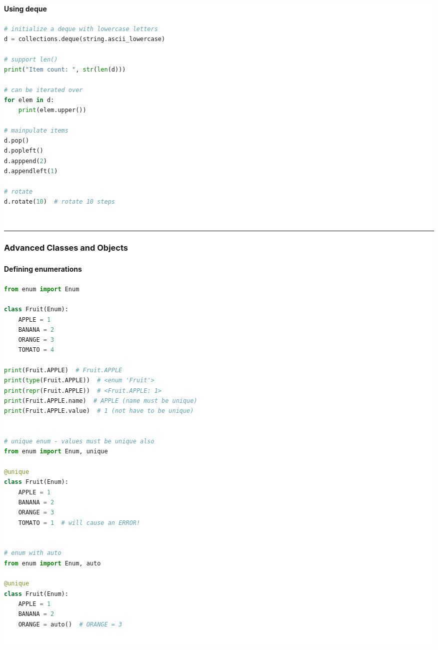 
#### Using deque
```python
# initialize a deque with lowercase letters
d = collections.deque(string.ascii_lowercase)

# support len()
print("Item count: ", str(len(d)))

# can be iterated over
for elem in d:
    print(elem.upper())

# mainpulate items
d.pop()
d.popleft()
d.apppend(2)
d.appendleft(1)
    
# rotate
d.rotate(10)  # rotate 10 steps
```
&nbsp;
___
### Advanced Classes and Objects

#### Defining enumerations
```python
from enum import Enum

class Fruit(Enum):
    APPLE = 1
    BANANA = 2
    ORANGE = 3
    TOMATO = 4

print(Fruit.APPLE)  # Fruit.APPLE
print(type(Fruit.APPLE))  # <enum 'Fruit'>
print(repr(Fruit.APPLE))  # <Fruit.APPLE: 1>
print(Fruit.APPLE.name)  # APPLE (name must be unique)
print(Fruit.APPLE.value)  # 1 (not have to be unique)


# unique enum - values must be unique also
from enum import Enum, unique

@unique
class Fruit(Enum):
    APPLE = 1
    BANANA = 2
    ORANGE = 3
    TOMATO = 1  # will cause an ERROR!


# enum with auto
from enum import Enum, auto

@unique
class Fruit(Enum):
    APPLE = 1
    BANANA = 2
    ORANGE = auto()  # ORANGE = 3
```
&nbsp;